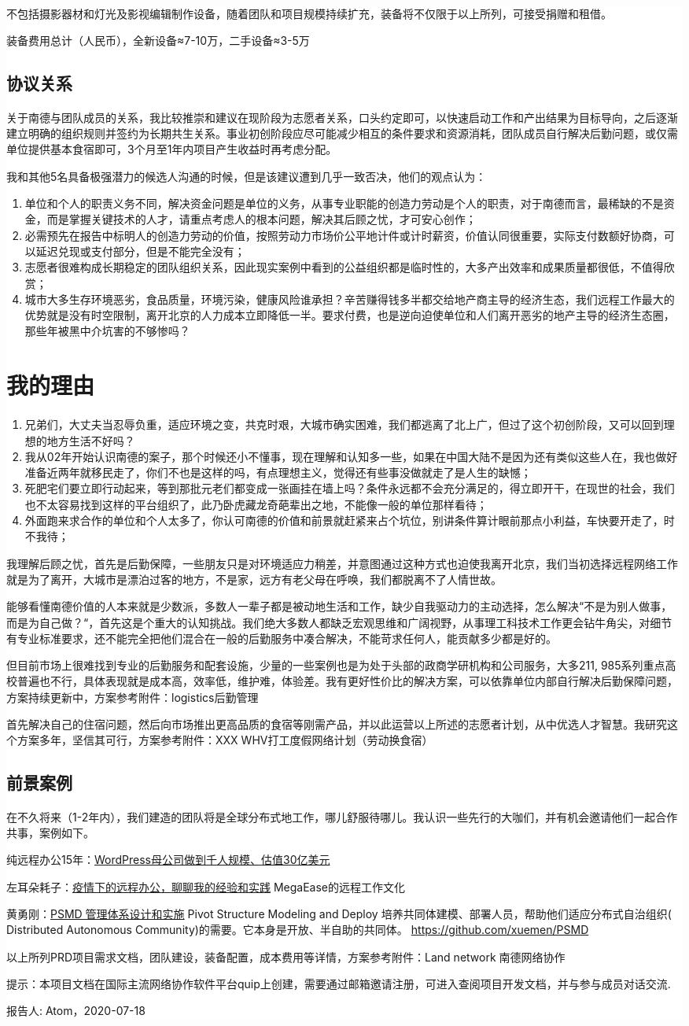 不包括摄影器材和灯光及影视编辑制作设备，随着团队和项目规模持续扩充，装备将不仅限于以上所列，可接受捐赠和租借。

装备费用总计（人民币），全新设备≈7-10万，二手设备≈3-5万


## 协议关系

关于南德与团队成员的关系，我比较推崇和建议在现阶段为志愿者关系，口头约定即可，以快速启动工作和产出结果为目标导向，之后逐渐建立明确的组织规则并签约为长期共生关系。事业初创阶段应尽可能减少相互的条件要求和资源消耗，团队成员自行解决后勤问题，或仅需单位提供基本食宿即可，3个月至1年内项目产生收益时再考虑分配。

我和其他5名具备极强潜力的候选人沟通的时候，但是该建议遭到几乎一致否决，他们的观点认为：

1. 单位和个人的职责义务不同，解决资金问题是单位的义务，从事专业职能的创造力劳动是个人的职责，对于南德而言，最稀缺的不是资金，而是掌握关键技术的人才，请重点考虑人的根本问题，解决其后顾之忧，才可安心创作；
2. 必需预先在报告中标明人的创造力劳动的价值，按照劳动力市场价公平地计件或计时薪资，价值认同很重要，实际支付数额好协商，可以延迟兑现或支付部分，但是不能完全没有；
3. 志愿者很难构成长期稳定的团队组织关系，因此现实案例中看到的公益组织都是临时性的，大多产出效率和成果质量都很低，不值得欣赏；
4. 城市大多生存环境恶劣，食品质量，环境污染，健康风险谁承担？辛苦赚得钱多半都交给地产商主导的经济生态，我们远程工作最大的优势就是没有时空限制，离开北京的人力成本立即降低一半。要求付费，也是逆向迫使单位和人们离开恶劣的地产主导的经济生态圈，那些年被黑中介坑害的不够惨吗？


# 我的理由

1. 兄弟们，大丈夫当忍辱负重，适应环境之变，共克时艰，大城市确实困难，我们都逃离了北上广，但过了这个初创阶段，又可以回到理想的地方生活不好吗？
2. 我从02年开始认识南德的案子，那个时候还小不懂事，现在理解和认知多一些，如果在中国大陆不是因为还有类似这些人在，我也做好准备近两年就移民走了，你们不也是这样的吗，有点理想主义，觉得还有些事没做就走了是人生的缺憾；
3. 死肥宅们要立即行动起来，等到那批元老们都变成一张画挂在墙上吗？条件永远都不会充分满足的，得立即开干，在现世的社会，我们也不太容易找到这样的平台组织了，此乃卧虎藏龙奇葩辈出之地，不能像一般的单位那样看待；
4. 外面跑来求合作的单位和个人太多了，你认可南德的价值和前景就赶紧来占个坑位，别讲条件算计眼前那点小利益，车快要开走了，时不我待；

我理解后顾之忧，首先是后勤保障，一些朋友只是对环境适应力稍差，并意图通过这种方式也迫使我离开北京，我们当初选择远程网络工作就是为了离开，大城市是漂泊过客的地方，不是家，远方有老父母在呼唤，我们都脱离不了人情世故。

能够看懂南德价值的人本来就是少数派，多数人一辈子都是被动地生活和工作，缺少自我驱动力的主动选择，怎么解决“不是为别人做事，而是为自己做？“，首先这是个重大的认知挑战。我们绝大多数人都缺乏宏观思维和广阔视野，从事理工科技术工作更会钻牛角尖，对细节有专业标准要求，还不能完全把他们混合在一般的后勤服务中凑合解决，不能苛求任何人，能贡献多少都是好的。

但目前市场上很难找到专业的后勤服务和配套设施，少量的一些案例也是为处于头部的政商学研机构和公司服务，大多211, 985系列重点高校普遍也不行，具体表现就是成本高，效率低，维护难，体验差。我有更好性价比的解决方案，可以依靠单位内部自行解决后勤保障问题，方案持续更新中，方案参考附件：logistics后勤管理

首先解决自己的住宿问题，然后向市场推出更高品质的食宿等刚需产品，并以此运营以上所述的志愿者计划，从中优选人才智慧。我研究这个方案多年，坚信其可行，方案参考附件：XXX WHV打工度假网络计划（劳动换食宿）


## 前景案例

在不久将来（1-2年内），我们建造的团队将是全球分布式地工作，哪儿舒服待哪儿。我认识一些先行的大咖们，并有机会邀请他们一起合作共事，案例如下。

纯远程办公15年：[WordPress母公司做到千人规模、估值30亿美元](https://tech.sina.com.cn/roll/2020-02-09/doc-iimxyqvz1465659.shtml)

左耳朵耗子：[疫情下的远程办公，聊聊我的经验和实践](https://coolshell.cn/articles/20765.html)
MegaEase的远程工作文化

黄勇刚：[PSMD 管理体系设计和实施](http://xuemen.github.io/PSMD/)
Pivot Structure Modeling and Deploy 培养共同体建模、部署人员，帮助他们适应分布式自治组织( Distributed Autonomous Community)的需要。它本身是开放、半自助的共同体。
https://github.com/xuemen/PSMD


以上所列PRD项目需求文档，团队建设，装备配置，成本费用等详情，方案参考附件：Land network 南德网络协作

提示：本项目文档在国际主流网络协作软件平台quip上创建，需要通过邮箱邀请注册，可进入查阅项目开发文档，并与参与成员对话交流.


报告人: Atom，2020-07-18
